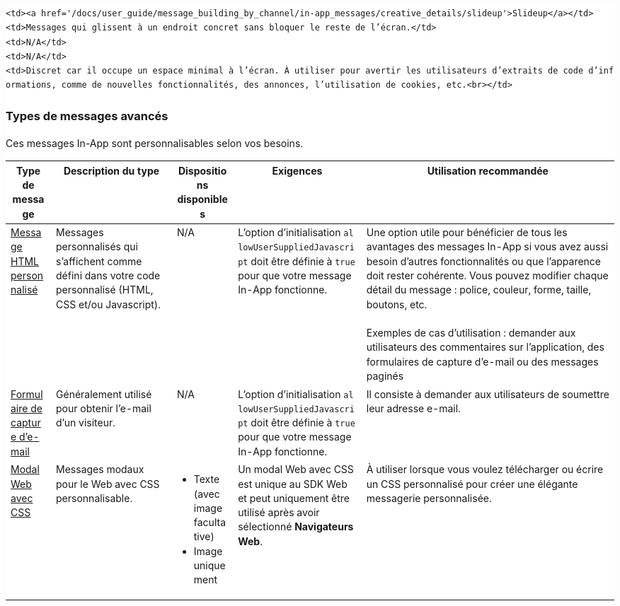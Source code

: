     <td><a href='/docs/user_guide/message_building_by_channel/in-app_messages/creative_details/slideup'>Slideup</a></td>
    <td>Messages qui glissent à un endroit concret sans bloquer le reste de l’écran.</td>
    <td>N/A</td>
    <td>N/A</td>
    <td>Discret car il occupe un espace minimal à l’écran. À utiliser pour avertir les utilisateurs d’extraits de code d’informations, comme de nouvelles fonctionnalités, des annonces, l’utilisation de cookies, etc.<br></td>
  </tr>
</tbody>
</table>

### Types de messages avancés

Ces messages In-App sont personnalisables selon vos besoins.

<table class="tg">
<thead>
  <tr>
    <th>Type de message</th>
    <th>Description du type</th>
    <th>Dispositions disponibles</th>
    <th>Exigences</th>
    <th>Utilisation recommandée</th>
  </tr>
</thead>
<tbody>
  <tr>
    <td><a href='/docs/user_guide/message_building_by_channel/in-app_messages/customize/#custom-html-messages'>Message HTML personnalisé</a></td>
    <td>Messages personnalisés qui s’affichent comme défini dans votre code personnalisé (HTML, CSS et/ou Javascript).</td>
    <td>N/A</td>
    <td>L’option d’initialisation <span style="white-space: nowrap"><code>allowUserSuppliedJavascript</code></span> doit être définie à <code>true</code> pour que votre message In-App fonctionne.</td>
    <td>Une option utile pour bénéficier de tous les avantages des messages In-App si vous avez aussi besoin d’autres fonctionnalités ou que l’apparence doit rester cohérente. Vous pouvez modifier chaque détail du message : police, couleur, forme, taille, boutons, etc. <br><br>Exemples de cas d’utilisation : demander aux utilisateurs des commentaires sur l’application, des formulaires de capture d’e-mail ou des messages paginés</td>
  </tr>
  <tr>
    <td><a href='/docs/user_guide/message_building_by_channel/in-app_messages/customize/#email-capture-form'>Formulaire de capture d’e-mail</a></td>
    <td>Généralement utilisé pour obtenir l’e-mail d’un visiteur.</td>
    <td>N/A</td>
    <td>L’option d’initialisation <span style="white-space: nowrap"><code>allowUserSuppliedJavascript</code></span> doit être définie à <code>true</code> pour que votre message In-App fonctionne.</td>
    <td>Il consiste à demander aux utilisateurs de soumettre leur adresse e-mail.</td>
  </tr>
  <tr>
    <td><a href='/docs/user_guide/message_building_by_channel/in-app_messages/customize/#web-modal-css'>Modal Web avec CSS</a></td>
    <td>Messages modaux pour le Web avec CSS personnalisable.</td>
    <td>
      <ul>
      <li>Texte (avec image facultative)</li>
      <li>Image uniquement</li>
      </ul>
    </td>
    <td>Un modal Web avec CSS est unique au SDK Web et peut uniquement être utilisé après avoir sélectionné <b>Navigateurs Web</b>.</td>
    <td>À utiliser lorsque vous voulez télécharger ou écrire un CSS personnalisé pour créer une élégante messagerie personnalisée. </td>